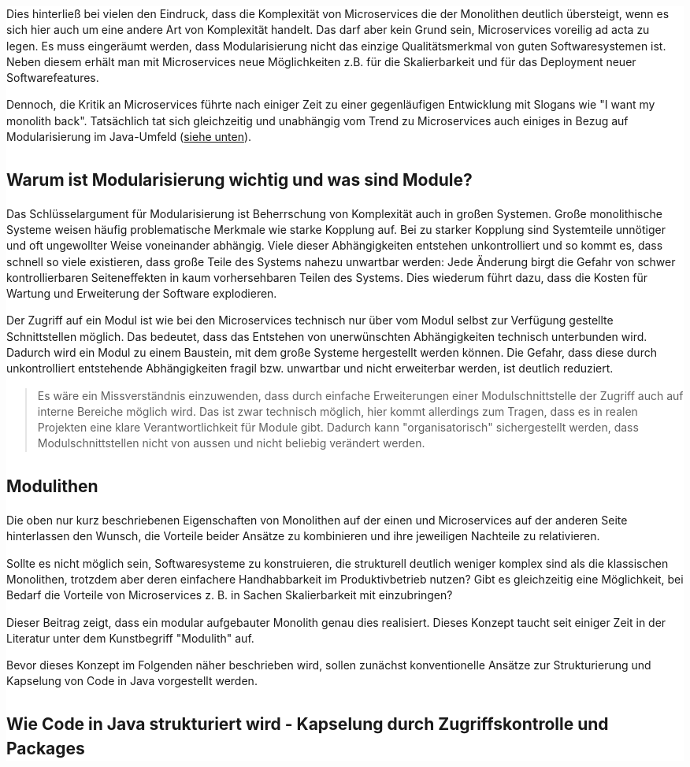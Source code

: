 Dies hinterließ bei vielen den Eindruck, dass die Komplexität von Microservices die der Monolithen deutlich übersteigt, wenn es sich hier auch um eine andere Art von Komplexität handelt. Das darf aber kein Grund sein, Microservices voreilig ad acta zu legen. Es muss eingeräumt werden, dass Modularisierung nicht das einzige Qualitätsmerkmal von guten Softwaresystemen ist. Neben diesem erhält man mit Microservices neue Möglichkeiten z.B. für die Skalierbarkeit und für das Deployment neuer Softwarefeatures.

Dennoch, die Kritik an Microservices führte nach einiger Zeit zu einer gegenläufigen Entwicklung mit Slogans wie "I want my monolith back". Tatsächlich tat sich gleichzeitig und unabhängig vom Trend zu Microservices auch einiges in Bezug auf Modularisierung im Java-Umfeld ([siehe unten](#modularisierung-mit-java)).

## Warum ist Modularisierung wichtig und was sind Module?

Das Schlüsselargument für Modularisierung ist Beherrschung von Komplexität auch in großen Systemen. Große monolithische Systeme weisen häufig problematische Merkmale wie starke Kopplung auf. Bei zu starker Kopplung sind Systemteile unnötiger und oft ungewollter Weise voneinander abhängig. Viele dieser Abhängigkeiten entstehen unkontrolliert und so kommt es, dass schnell so viele existieren, dass große Teile des Systems nahezu unwartbar werden: Jede Änderung birgt die Gefahr von schwer kontrollierbaren Seiteneffekten in kaum vorhersehbaren Teilen des Systems. Dies wiederum führt dazu, dass die Kosten für Wartung und Erweiterung der Software explodieren.

Der Zugriff auf ein Modul ist wie bei den Microservices technisch nur über vom Modul selbst zur Verfügung gestellte Schnittstellen möglich. Das bedeutet, dass das Entstehen von unerwünschten Abhängigkeiten technisch unterbunden wird. Dadurch wird ein Modul zu einem Baustein, mit dem große Systeme hergestellt werden können. Die Gefahr, dass diese durch unkontrolliert entstehende Abhängigkeiten fragil bzw. unwartbar und nicht erweiterbar werden, ist deutlich reduziert.

> Es wäre ein Missverständnis einzuwenden, dass durch einfache Erweiterungen einer Modulschnittstelle der Zugriff auch auf interne Bereiche möglich wird. Das ist zwar technisch möglich, hier kommt allerdings zum Tragen, dass es in realen Projekten eine klare Verantwortlichkeit für Module gibt. Dadurch kann "organisatorisch" sichergestellt werden, dass Modulschnittstellen nicht von aussen und nicht beliebig verändert werden.

## Modulithen

Die oben nur kurz beschriebenen Eigenschaften von Monolithen auf der einen und Microservices auf der anderen Seite hinterlassen den Wunsch, die Vorteile beider Ansätze zu kombinieren und ihre jeweiligen Nachteile zu relativieren. 

Sollte es nicht möglich sein, Softwaresysteme zu konstruieren, die strukturell deutlich weniger komplex sind als die klassischen Monolithen, trotzdem aber deren einfachere Handhabbarkeit im Produktivbetrieb nutzen? Gibt es gleichzeitig eine Möglichkeit, bei Bedarf die Vorteile von Microservices z. B. in Sachen Skalierbarkeit mit einzubringen?

Dieser Beitrag zeigt, dass ein modular aufgebauter Monolith genau dies realisiert. Dieses Konzept taucht seit einiger Zeit in der Literatur unter dem Kunstbegriff "Modulith" auf.

Bevor dieses Konzept im Folgenden näher beschrieben wird, sollen zunächst konventionelle Ansätze zur Strukturierung und Kapselung von Code in Java vorgestellt werden.

## Wie Code in Java strukturiert wird - Kapselung durch Zugriffskontrolle und Packages
